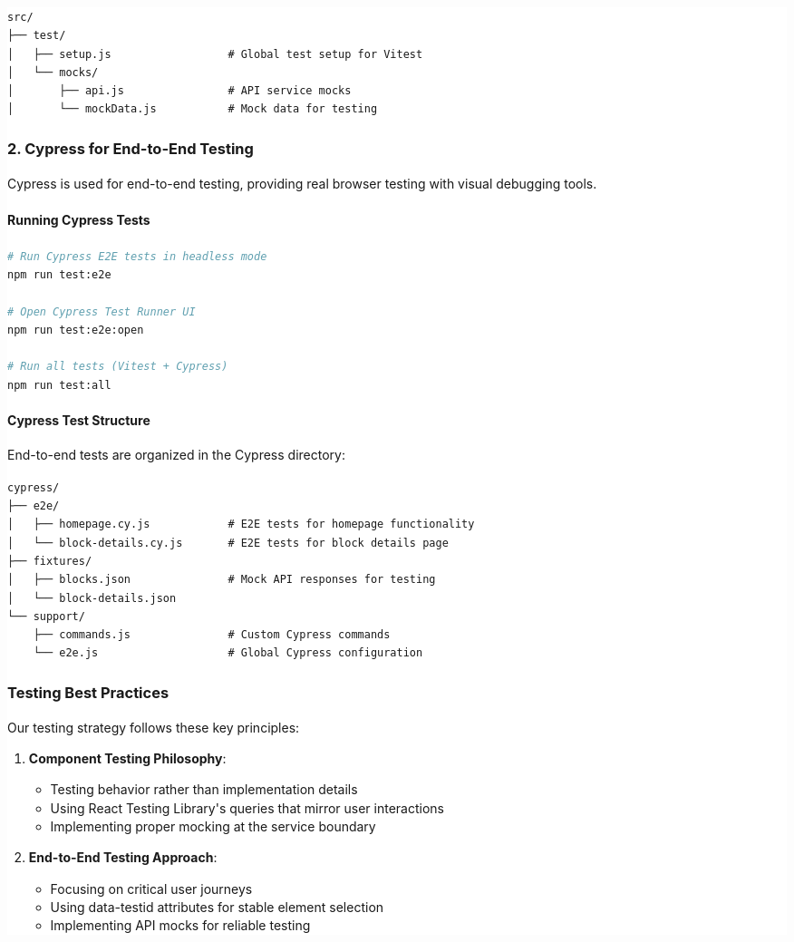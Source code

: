 ```
src/
├── test/
│   ├── setup.js                  # Global test setup for Vitest
│   └── mocks/
│       ├── api.js                # API service mocks
│       └── mockData.js           # Mock data for testing
```

### 2. Cypress for End-to-End Testing

Cypress is used for end-to-end testing, providing real browser testing with visual debugging tools.

#### Running Cypress Tests

```bash
# Run Cypress E2E tests in headless mode
npm run test:e2e

# Open Cypress Test Runner UI
npm run test:e2e:open

# Run all tests (Vitest + Cypress)
npm run test:all
```

#### Cypress Test Structure

End-to-end tests are organized in the Cypress directory:

```
cypress/
├── e2e/
│   ├── homepage.cy.js            # E2E tests for homepage functionality
│   └── block-details.cy.js       # E2E tests for block details page
├── fixtures/
│   ├── blocks.json               # Mock API responses for testing
│   └── block-details.json
└── support/
    ├── commands.js               # Custom Cypress commands
    └── e2e.js                    # Global Cypress configuration
```

### Testing Best Practices

Our testing strategy follows these key principles:

1. **Component Testing Philosophy**:
   - Testing behavior rather than implementation details
   - Using React Testing Library's queries that mirror user interactions
   - Implementing proper mocking at the service boundary

2. **End-to-End Testing Approach**:
   - Focusing on critical user journeys
   - Using data-testid attributes for stable element selection
   - Implementing API mocks for reliable testing
